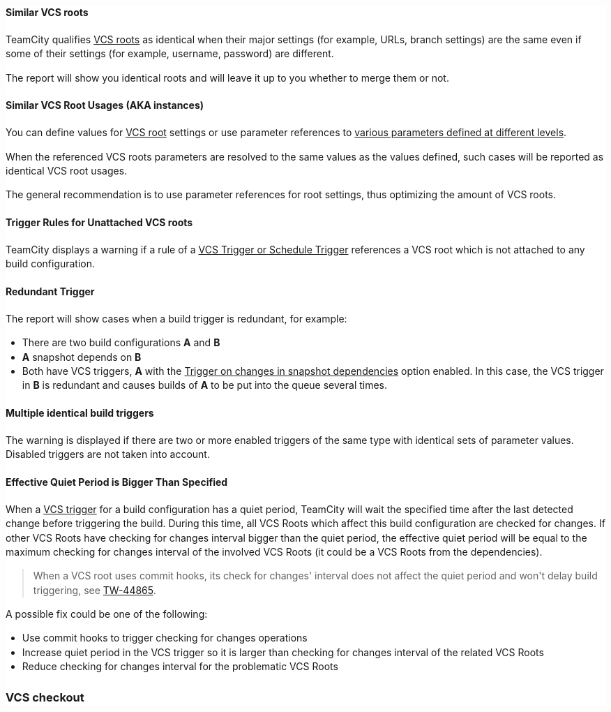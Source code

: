 #### Similar VCS roots

TeamCity qualifies [VCS roots](vcs-root.md) as identical when their major settings (for example, URLs, branch settings) are the same even if some of their settings (for example, username, password) are different.

The report will show you identical roots and will leave it up to you whether to merge them or not.

#### Similar VCS Root Usages (AKA instances)

You can define values for [VCS root](vcs-root.md) settings or use parameter references to [various parameters defined at different levels](configuring-build-parameters.md).

When the referenced VCS roots parameters are resolved to the same values as the values defined, such cases will be reported as identical VCS root usages.

The general recommendation is to use parameter references for root settings, thus optimizing the amount of VCS roots.

#### Trigger Rules for Unattached VCS roots

TeamCity displays a warning if a rule of a [VCS Trigger or Schedule Trigger](configuring-vcs-triggers.md#vcs-trigger-rules-1) references a VCS root which is not attached to any build configuration.

<anchor name="ServerHealth-RedundantTrigger"/>

#### Redundant Trigger

The report will show cases when a build trigger is redundant, for example:
* There are two build configurations __A__ and __B__
* __A__ snapshot depends on __B__
* Both have VCS triggers, __A__ with the [Trigger on changes in snapshot dependencies](configuring-vcs-triggers.md#Trigger+build+on+changes+in+snapshot+dependencies) option enabled.
In this case, the VCS trigger in __B__ is redundant and causes builds of __A__ to be put into the queue several times.

#### Multiple identical build triggers

The warning is displayed if there are two or more enabled triggers of the same type with identical sets of parameter values. Disabled triggers are not taken into account.

<anchor name="ServerHealth-TooSmallQuietPeriod"/>

#### Effective Quiet Period is Bigger Than Specified

When a [VCS trigger](configuring-vcs-triggers.md) for a build configuration has a quiet period, TeamCity will wait the specified time after the last detected change before triggering the build. During this time, all VCS Roots which affect this build configuration are checked for changes. If other VCS Roots have checking for changes interval bigger than the quiet period, the effective quiet period will be equal to the maximum checking for changes interval of the involved VCS Roots (it could be a VCS Roots from the dependencies).

>When a VCS root uses commit hooks, its check for changes' interval does not affect the quiet period and won't delay build triggering, see [TW-44865](https://youtrack.jetbrains.com/issue/TW-44865).

A possible fix could be one of the following:
* Use commit hooks to trigger checking for changes operations
* Increase quiet period in the VCS trigger so it is larger than checking for changes interval of the related VCS Roots
* Reduce checking for changes interval for the problematic VCS Roots
### VCS checkout 
